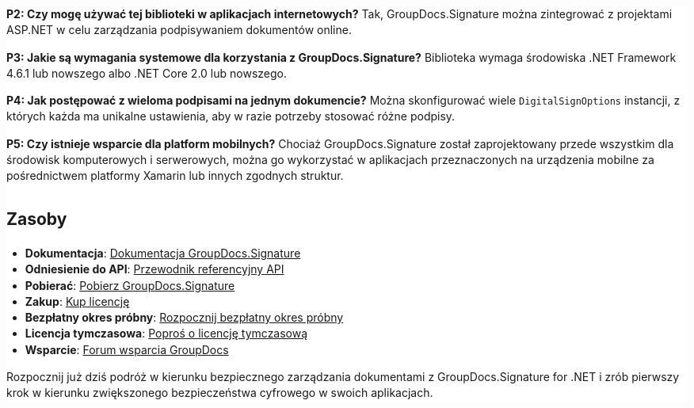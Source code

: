 **P2: Czy mogę używać tej biblioteki w aplikacjach internetowych?**
Tak, GroupDocs.Signature można zintegrować z projektami ASP.NET w celu zarządzania podpisywaniem dokumentów online.

**P3: Jakie są wymagania systemowe dla korzystania z GroupDocs.Signature?**
Biblioteka wymaga środowiska .NET Framework 4.6.1 lub nowszego albo .NET Core 2.0 lub nowszego.

**P4: Jak postępować z wieloma podpisami na jednym dokumencie?**
Można skonfigurować wiele `DigitalSignOptions` instancji, z których każda ma unikalne ustawienia, aby w razie potrzeby stosować różne podpisy.

**P5: Czy istnieje wsparcie dla platform mobilnych?**
Chociaż GroupDocs.Signature został zaprojektowany przede wszystkim dla środowisk komputerowych i serwerowych, można go wykorzystać w aplikacjach przeznaczonych na urządzenia mobilne za pośrednictwem platformy Xamarin lub innych zgodnych struktur.

## Zasoby

- **Dokumentacja**: [Dokumentacja GroupDocs.Signature](https://docs.groupdocs.com/signature/net/)
- **Odniesienie do API**: [Przewodnik referencyjny API](https://reference.groupdocs.com/signature/net/)
- **Pobierać**: [Pobierz GroupDocs.Signature](https://releases.groupdocs.com/signature/net/)
- **Zakup**: [Kup licencję](https://purchase.groupdocs.com/buy)
- **Bezpłatny okres próbny**: [Rozpocznij bezpłatny okres próbny](https://releases.groupdocs.com/signature/net/)
- **Licencja tymczasowa**: [Poproś o licencję tymczasową](https://purchase.groupdocs.com/temporary-license/)
- **Wsparcie**: [Forum wsparcia GroupDocs](https://forum.groupdocs.com/c/signature/)

Rozpocznij już dziś podróż w kierunku bezpiecznego zarządzania dokumentami z GroupDocs.Signature for .NET i zrób pierwszy krok w kierunku zwiększonego bezpieczeństwa cyfrowego w swoich aplikacjach.